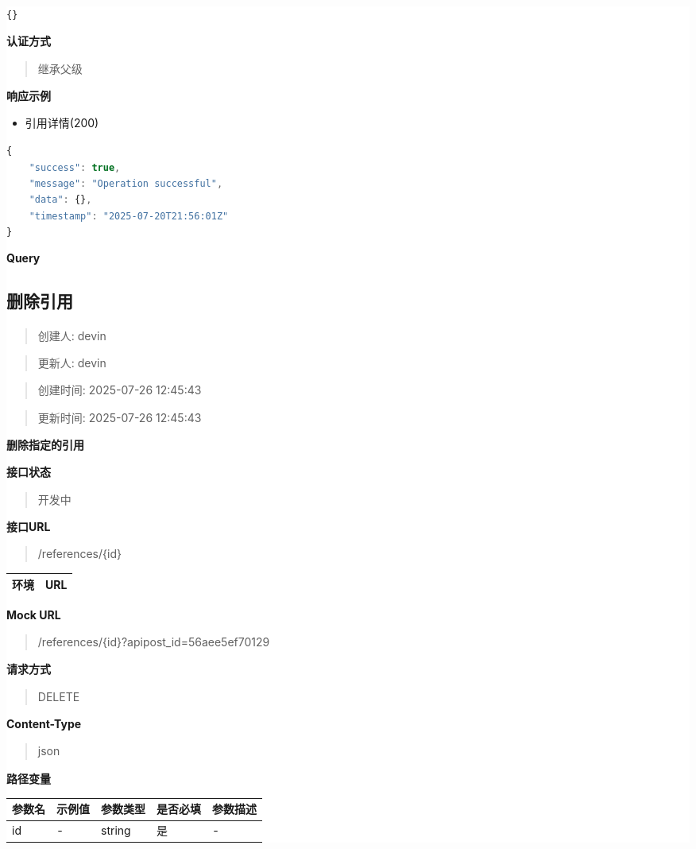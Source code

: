 ```javascript
{}
```

**认证方式**

> 继承父级

**响应示例**

* 引用详情(200)

```javascript
{
	"success": true,
	"message": "Operation successful",
	"data": {},
	"timestamp": "2025-07-20T21:56:01Z"
}
```

**Query**

## 删除引用

> 创建人: devin

> 更新人: devin

> 创建时间: 2025-07-26 12:45:43

> 更新时间: 2025-07-26 12:45:43

**删除指定的引用**

**接口状态**

> 开发中

**接口URL**

> /references/{id}

| 环境  | URL |
| --- | --- |


**Mock URL**

> /references/{id}?apipost_id=56aee5ef70129

**请求方式**

> DELETE

**Content-Type**

> json

**路径变量**

| 参数名 | 示例值 | 参数类型 | 是否必填 | 参数描述 |
| --- | --- | ---- | ---- | ---- |
| id | - | string | 是 | - |
